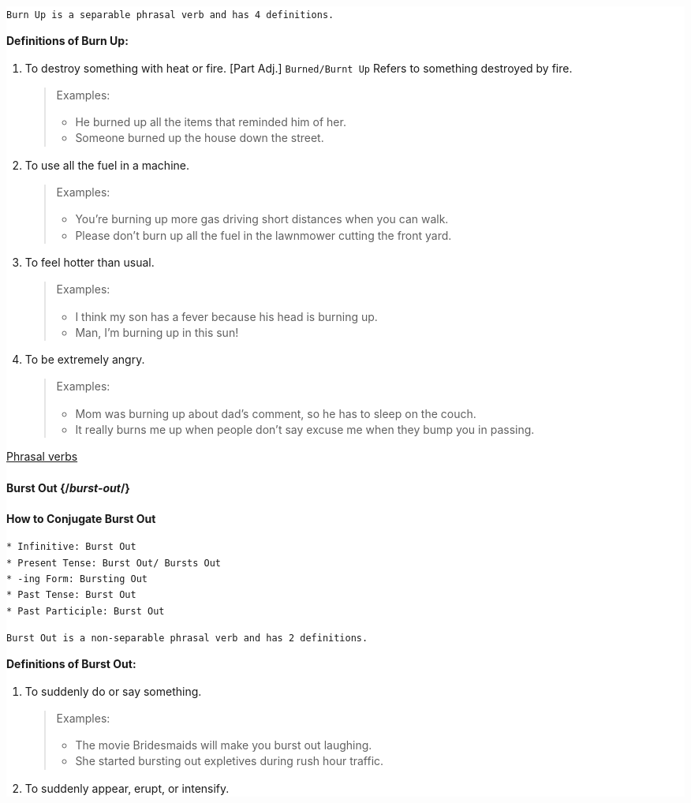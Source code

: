 `Burn Up is a separable phrasal verb and has 4 definitions.`

**Definitions of Burn Up:**

1. To destroy something with heat or fire. [Part Adj.] `Burned/Burnt Up` Refers to something destroyed by fire.

    > Examples:
    > * He burned up all the items that reminded him of her.
    > * Someone burned up the house down the street.

2. To use all the fuel in a machine.

    > Examples:
    > * You’re burning up more gas driving short distances when you can walk.
    > * Please don’t burn up all the fuel in the lawnmower cutting the front yard.

3. To feel hotter than usual.

    > Examples:
    > * I think my son has a fever because his head is burning up.
    > * Man, I’m burning up in this sun!

4. To be extremely angry.

    > Examples:
    > * Mom was burning up about dad’s comment, so he has to sleep on the couch.
    > * It really burns me up when people don’t say excuse me when they bump you in passing.




[Phrasal verbs](/learn/super-duper-phrasal-verbs#phrasal-verbs)

</PhrasalVerb>


<PhrasalVerb desc="to suddenly do or say something." num={2}>


#### Burst Out {/*burst-out*/}

**How to Conjugate Burst Out**

    * Infinitive: Burst Out
    * Present Tense: Burst Out/ Bursts Out
    * -ing Form: Bursting Out
    * Past Tense: Burst Out
    * Past Participle: Burst Out

`Burst Out is a non-separable phrasal verb and has 2 definitions.`

**Definitions of Burst Out:**

1. To suddenly do or say something.

    > Examples:
    > * The movie Bridesmaids will make you burst out laughing.
    > * She started bursting out expletives during rush hour traffic.

2. To suddenly appear, erupt, or intensify.
